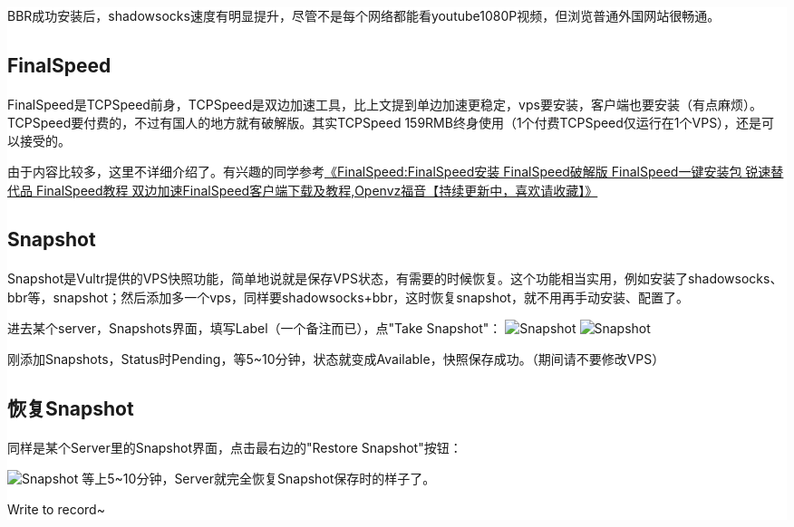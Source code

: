 BBR成功安装后，shadowsocks速度有明显提升，尽管不是每个网络都能看youtube1080P视频，但浏览普通外国网站很畅通。
 
## FinalSpeed

FinalSpeed是TCPSpeed前身，TCPSpeed是双边加速工具，比上文提到单边加速更稳定，vps要安装，客户端也要安装（有点麻烦）。TCPSpeed要付费的，不过有国人的地方就有破解版。其实TCPSpeed 159RMB终身使用（1个付费TCPSpeed仅运行在1个VPS），还是可以接受的。

由于内容比较多，这里不详细介绍了。有兴趣的同学参考[《FinalSpeed:FinalSpeed安装 FinalSpeed破解版 FinalSpeed一键安装包 锐速替代品 FinalSpeed教程 双边加速FinalSpeed客户端下载及教程,Openvz福音【持续更新中，喜欢请收藏】》](http://www.vpsdx.com/912.html)

## Snapshot
Snapshot是Vultr提供的VPS快照功能，简单地说就是保存VPS状态，有需要的时候恢复。这个功能相当实用，例如安装了shadowsocks、bbr等，snapshot；然后添加多一个vps，同样要shadowsocks+bbr，这时恢复snapshot，就不用再手动安装、配置了。

进去某个server，Snapshots界面，填写Label（一个备注而已），点"Take Snapshot"：
![Snapshot](http://upload-images.jianshu.io/upload_images/1359048-d345a1d2f62b8e2e.png?imageMogr2/auto-orient/strip%7CimageView2/2/w/1240)
![Snapshot](http://upload-images.jianshu.io/upload_images/1359048-1078bf84573a9873.png?imageMogr2/auto-orient/strip%7CimageView2/2/w/1240)

刚添加Snapshots，Status时Pending，等5~10分钟，状态就变成Available，快照保存成功。（期间请不要修改VPS）
 
## 恢复Snapshot
同样是某个Server里的Snapshot界面，点击最右边的"Restore Snapshot"按钮：

![Snapshot](http://upload-images.jianshu.io/upload_images/1359048-6b9d3f5a43560490.png?imageMogr2/auto-orient/strip%7CimageView2/2/w/1240)
等上5~10分钟，Server就完全恢复Snapshot保存时的样子了。

Write to record~